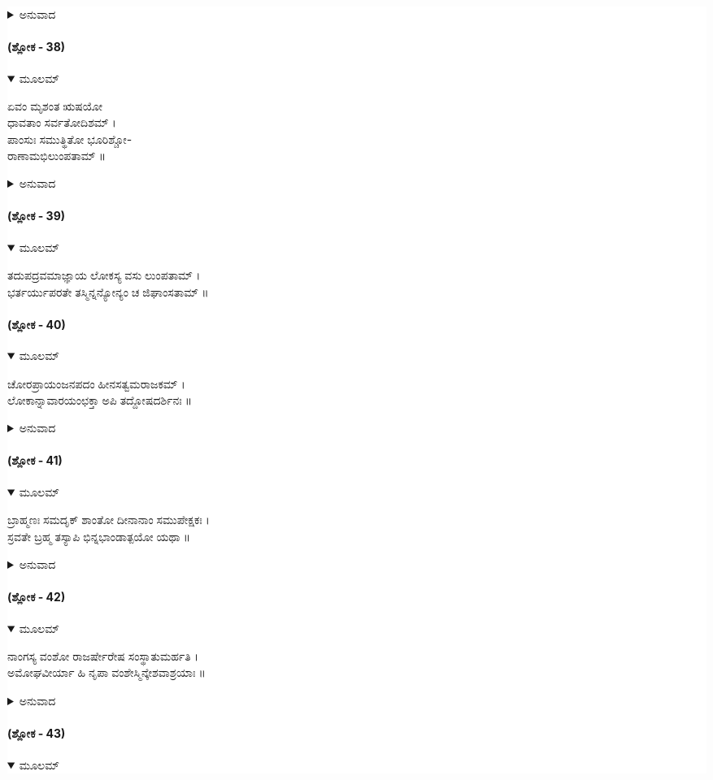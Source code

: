 <details><summary>ಅನುವಾದ</summary></details>

#### (ಶ್ಲೋಕ - 38)


<details open><summary>ಮೂಲಮ್</summary>

ಏವಂ ಮೃಶಂತ ಋಷಯೋ  
ಧಾವತಾಂ ಸರ್ವತೋದಿಶಮ್ ।  
ಪಾಂಸುಃ ಸಮುತ್ಥಿತೋ ಭೂರಿಶ್ಚೋ-  
ರಾಣಾಮಭಿಲುಂಪತಾಮ್ ॥
</details>

<details><summary>ಅನುವಾದ</summary></details>

#### (ಶ್ಲೋಕ - 39)


<details open><summary>ಮೂಲಮ್</summary>

ತದುಪದ್ರವಮಾಜ್ಞಾಯ ಲೋಕಸ್ಯ ವಸು ಲುಂಪತಾಮ್ ।  
ಭರ್ತರ್ಯುಪರತೇ ತಸ್ಮಿನ್ನನ್ಯೋನ್ಯಂ ಚ ಜಿಘಾಂಸತಾಮ್ ॥
</details>

#### (ಶ್ಲೋಕ - 40)


<details open><summary>ಮೂಲಮ್</summary>

ಚೋರಪ್ರಾಯಂಜನಪದಂ ಹೀನಸತ್ವಮರಾಜಕಮ್ ।  
ಲೋಕಾನ್ನಾವಾರಯಂಛಕ್ತಾ ಅಪಿ ತದ್ದೋಷದರ್ಶಿನಃ ॥
</details>

<details><summary>ಅನುವಾದ</summary></details>

#### (ಶ್ಲೋಕ - 41)


<details open><summary>ಮೂಲಮ್</summary>

ಬ್ರಾಹ್ಮಣಃ ಸಮದೃಕ್ ಶಾಂತೋ ದೀನಾನಾಂ ಸಮುಪೇಕ್ಷಕಃ ।  
ಸ್ರವತೇ ಬ್ರಹ್ಮ ತಸ್ಯಾಪಿ ಭಿನ್ನಭಾಂಡಾತ್ಪಯೋ ಯಥಾ ॥
</details>

<details><summary>ಅನುವಾದ</summary></details>

#### (ಶ್ಲೋಕ - 42)


<details open><summary>ಮೂಲಮ್</summary>

ನಾಂಗಸ್ಯ ವಂಶೋ ರಾಜರ್ಷೇರೇಷ ಸಂಸ್ಥಾತುಮರ್ಹತಿ ।  
ಅಮೋಘವೀರ್ಯಾ ಹಿ ನೃಪಾ ವಂಶೇಸ್ಮಿನ್ಕೇಶವಾಶ್ರಯಾಃ ॥
</details>

<details><summary>ಅನುವಾದ</summary></details>

#### (ಶ್ಲೋಕ - 43)


<details open><summary>ಮೂಲಮ್</summary>
